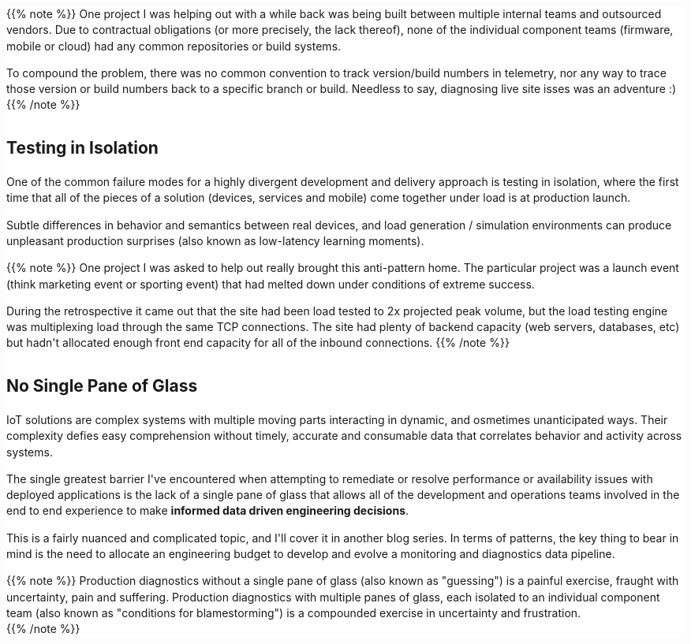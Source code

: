 {{% note %}}
One project I was helping out with a while back was being built between multiple
internal teams and outsourced vendors.  Due to contractual obligations (or more
precisely, the lack thereof), none of the individual component teams (firmware, 
mobile or cloud) had any common repositories or build systems. 

To compound the problem, there was no common convention to track version/build 
numbers in telemetry, nor any way to trace those version or build numbers back to 
a specific branch or build.  Needless to say, diagnosing live site isses was an 
adventure :)
{{% /note %}}

## Testing in Isolation

One of the common failure modes for a highly divergent development and delivery
approach is testing in isolation, where the first time that all of the pieces
of a solution (devices, services and mobile) come together under load is at
production launch.

Subtle differences in behavior and semantics between real devices, and load 
generation / simulation environments can produce unpleasant production 
surprises (also known as low-latency learning moments). 

{{% note %}}
One project I was asked to help out really brought this anti-pattern home.  The 
particular project was a launch event (think marketing event or sporting event) that
had melted down under conditions of extreme success.  

During the retrospective it came out that the site had been load tested to 2x 
projected peak volume, but the load testing engine was multiplexing load through 
the same TCP connections. The site had plenty of backend capacity (web servers,
databases, etc) but hadn't allocated enough front end capacity for all of the inbound
connections.
{{% /note %}}

## No Single Pane of Glass

IoT solutions are complex systems with multiple moving parts interacting 
in dynamic, and osmetimes unanticipated ways.  Their complexity defies easy
comprehension without timely, accurate and consumable data that correlates
behavior and activity across systems.

The single greatest barrier I've encountered when attempting to remediate or 
resolve performance or availability issues with deployed applications is the 
lack of a single pane of glass that allows all of the development and 
operations teams involved in the end to end experience to make **informed
data driven engineering decisions**.

This is a fairly nuanced and complicated topic, and I'll cover it in another
blog series.  In terms of patterns, the key thing to bear in mind is the need
to allocate an engineering budget to develop and evolve a monitoring and 
diagnostics data pipeline.

{{% note %}}
Production diagnostics without a single pane of glass (also known as "guessing") 
is a painful exercise, fraught with uncertainty, pain and suffering.  Production
diagnostics with multiple panes of glass, each isolated to an individual component
team (also known as "conditions for blamestorming") is a compounded exercise in 
uncertainty and frustration.  
{{% /note %}}
